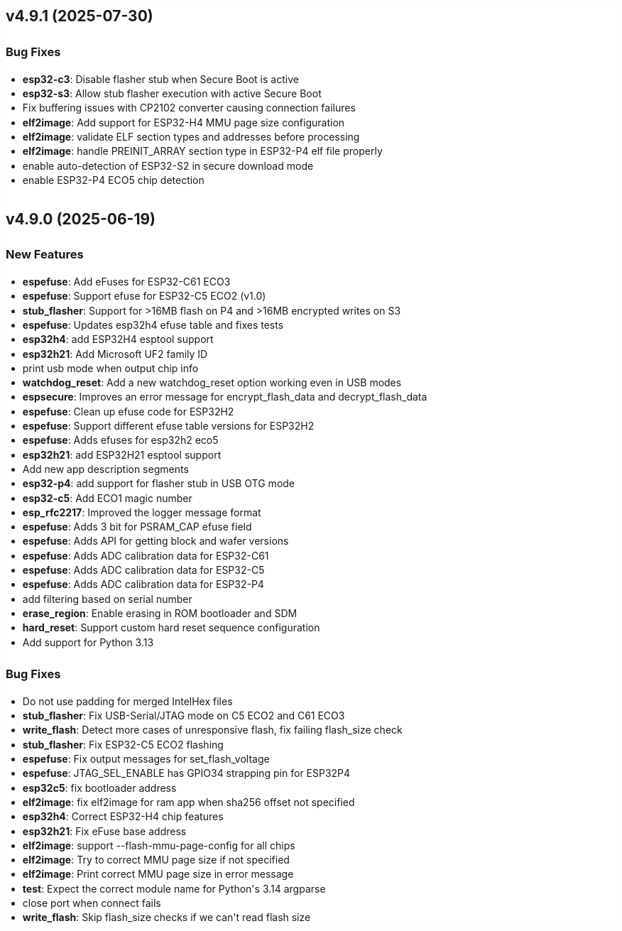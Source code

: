 ## v4.9.1 (2025-07-30)

### Bug Fixes

- **esp32-c3**: Disable flasher stub when Secure Boot is active
- **esp32-s3**: Allow stub flasher execution with active Secure Boot
- Fix buffering issues with CP2102 converter causing connection failures
- **elf2image**: Add support for ESP32-H4 MMU page size configuration
- **elf2image**: validate ELF section types and addresses before processing
- **elf2image**: handle PREINIT_ARRAY section type in ESP32-P4 elf file properly
- enable auto-detection of ESP32-S2 in secure download mode
- enable ESP32-P4 ECO5 chip detection

## v4.9.0 (2025-06-19)

### New Features

- **espefuse**: Add eFuses for ESP32-C61 ECO3
- **espefuse**: Support efuse for ESP32-C5 ECO2 (v1.0)
- **stub_flasher**: Support for >16MB flash on P4 and >16MB encrypted writes on S3
- **espefuse**: Updates esp32h4 efuse table and fixes tests
- **esp32h4**: add ESP32H4 esptool support
- **esp32h21**: Add Microsoft UF2 family ID
- print usb mode when output chip info
- **watchdog_reset**: Add a new watchdog_reset option working even in USB modes
- **espsecure**: Improves an error message for encrypt_flash_data and decrypt_flash_data
- **espefuse**: Clean up efuse code for ESP32H2
- **espefuse**: Support different efuse table versions for ESP32H2
- **espefuse**: Adds efuses for esp32h2 eco5
- **esp32h21**: add ESP32H21 esptool support
- Add new app description segments
- **esp32-p4**: add support for flasher stub in USB OTG mode
- **esp32-c5**: Add ECO1 magic number
- **esp_rfc2217**: Improved the logger message format
- **espefuse**: Adds 3 bit for PSRAM_CAP efuse field
- **espefuse**: Adds API for getting block and wafer versions
- **espefuse**: Adds ADC calibration data for ESP32-C61
- **espefuse**: Adds ADC calibration data for ESP32-C5
- **espefuse**: Adds ADC calibration data for ESP32-P4
- add filtering based on serial number
- **erase_region**: Enable erasing in ROM bootloader and SDM
- **hard_reset**: Support custom hard reset sequence configuration
- Add support for Python 3.13

### Bug Fixes

- Do not use padding for merged IntelHex files
- **stub_flasher**: Fix USB-Serial/JTAG mode on C5 ECO2 and C61 ECO3
- **write_flash**: Detect more cases of unresponsive flash, fix failing flash_size check
- **stub_flasher**: Fix ESP32-C5 ECO2 flashing
- **espefuse**: Fix output messages for set_flash_voltage
- **espefuse**: JTAG_SEL_ENABLE has GPIO34 strapping pin for ESP32P4
- **esp32c5**: fix bootloader address
- **elf2image**: fix elf2image for ram app when sha256 offset not specified
- **esp32h4**: Correct ESP32-H4 chip features
- **esp32h21**: Fix eFuse base address
- **elf2image**: support --flash-mmu-page-config for all chips
- **elf2image**: Try to correct MMU page size if not specified
- **elf2image**: Print correct MMU page size in error message
- **test**: Expect the correct module name for Python's 3.14 argparse
- close port when connect fails
- **write_flash**: Skip flash_size checks if we can't read flash size